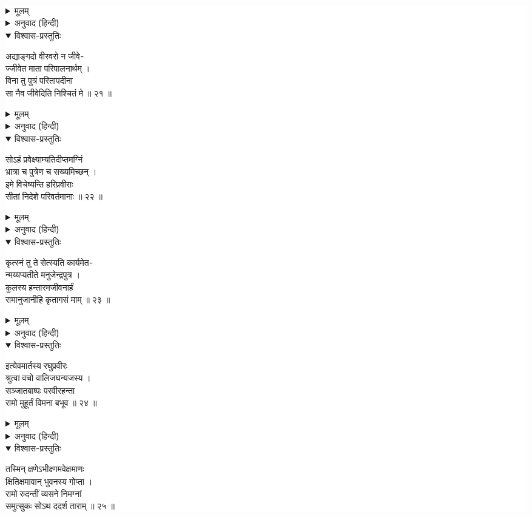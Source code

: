 <details><summary>मूलम्</summary></details>

<details><summary>अनुवाद (हिन्दी)</summary></details>

<details open><summary>विश्वास-प्रस्तुतिः</summary>

अद्याङ्गदो वीरवरो न जीवे-  
ज्जीवेत माता परिपालनार्थम् ।  
विना तु पुत्रं परितापदीना  
सा नैव जीवेदिति निश्चितं मे ॥ २१ ॥
</details>

<details><summary>मूलम्</summary></details>

<details><summary>अनुवाद (हिन्दी)</summary></details>

<details open><summary>विश्वास-प्रस्तुतिः</summary>

सोऽहं प्रवेक्ष्याम्यतिदीप्तमग्निं  
भ्रात्रा च पुत्रेण च सख्यमिच्छन् ।  
इमे विचेष्यन्ति हरिप्रवीराः  
सीतां निदेशे परिवर्तमानाः ॥ २२ ॥
</details>

<details><summary>मूलम्</summary></details>

<details><summary>अनुवाद (हिन्दी)</summary></details>

<details open><summary>विश्वास-प्रस्तुतिः</summary>

कृत्स्नं तु ते सेत्स्यति कार्यमेत-  
न्मय्यप्यतीते मनुजेन्द्रपुत्र ।  
कुलस्य हन्तारमजीवनार्हं  
रामानुजानीहि कृतागसं माम् ॥ २३ ॥
</details>

<details><summary>मूलम्</summary></details>

<details><summary>अनुवाद (हिन्दी)</summary></details>

<details open><summary>विश्वास-प्रस्तुतिः</summary>

इत्येवमार्तस्य रघुप्रवीरः  
श्रुत्वा वचो वालिजघन्यजस्य ।  
सञ्जातबाष्पः परवीरहन्ता  
रामो मुहूर्तं विमना बभूव ॥ २४ ॥
</details>

<details><summary>मूलम्</summary></details>

<details><summary>अनुवाद (हिन्दी)</summary></details>

<details open><summary>विश्वास-प्रस्तुतिः</summary>

तस्मिन् क्षणेऽभीक्ष्णमवेक्षमाणः  
क्षितिक्षमावान् भुवनस्य गोप्ता ।  
रामो रुदन्तीं व्यसने निमग्नां  
समुत्सुकः सोऽथ ददर्श ताराम् ॥ २५ ॥
</details>
